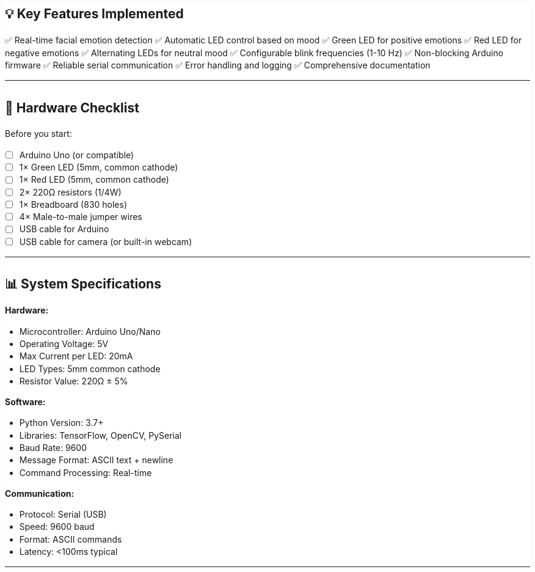 ## 💡 Key Features Implemented

✅ Real-time facial emotion detection
✅ Automatic LED control based on mood
✅ Green LED for positive emotions
✅ Red LED for negative emotions
✅ Alternating LEDs for neutral mood
✅ Configurable blink frequencies (1-10 Hz)
✅ Non-blocking Arduino firmware
✅ Reliable serial communication
✅ Error handling and logging
✅ Comprehensive documentation

---

## 🎯 Hardware Checklist

Before you start:
- [ ] Arduino Uno (or compatible)
- [ ] 1× Green LED (5mm, common cathode)
- [ ] 1× Red LED (5mm, common cathode)
- [ ] 2× 220Ω resistors (1/4W)
- [ ] 1× Breadboard (830 holes)
- [ ] 4× Male-to-male jumper wires
- [ ] USB cable for Arduino
- [ ] USB cable for camera (or built-in webcam)

---

## 📊 System Specifications

**Hardware:**
- Microcontroller: Arduino Uno/Nano
- Operating Voltage: 5V
- Max Current per LED: 20mA
- LED Types: 5mm common cathode
- Resistor Value: 220Ω ± 5%

**Software:**
- Python Version: 3.7+
- Libraries: TensorFlow, OpenCV, PySerial
- Baud Rate: 9600
- Message Format: ASCII text + newline
- Command Processing: Real-time

**Communication:**
- Protocol: Serial (USB)
- Speed: 9600 baud
- Format: ASCII commands
- Latency: <100ms typical

---
